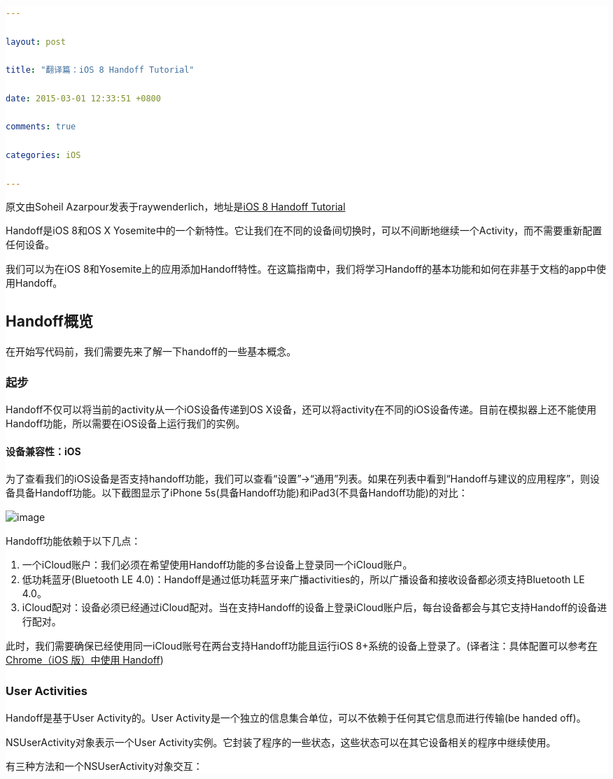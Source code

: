 ```yaml
---

layout: post

title: "翻译篇：iOS 8 Handoff Tutorial"

date: 2015-03-01 12:33:51 +0800

comments: true

categories: iOS

---
```


原文由Soheil Azarpour发表于raywenderlich，地址是[iOS 8 Handoff Tutorial](http://www.raywenderlich.com/84174/ios-8-handoff-tutorial)

Handoff是iOS 8和OS X Yosemite中的一个新特性。它让我们在不同的设备间切换时，可以不间断地继续一个Activity，而不需要重新配置任何设备。

我们可以为在iOS 8和Yosemite上的应用添加Handoff特性。在这篇指南中，我们将学习Handoff的基本功能和如何在非基于文档的app中使用Handoff。

## Handoff概览

在开始写代码前，我们需要先来了解一下handoff的一些基本概念。

### 起步

Handoff不仅可以将当前的activity从一个iOS设备传递到OS X设备，还可以将activity在不同的iOS设备传递。目前在模拟器上还不能使用Handoff功能，所以需要在iOS设备上运行我们的实例。

#### 设备兼容性：iOS

为了查看我们的iOS设备是否支持handoff功能，我们可以查看“设置”->“通用”列表。如果在列表中看到“Handoff与建议的应用程序”，则设备具备Handoff功能。以下截图显示了iPhone 5s(具备Handoff功能)和iPad3(不具备Handoff功能)的对比：

![image](http://cdn5.raywenderlich.com/wp-content/uploads/2014/10/settings_screenshots-436x320.jpg)

Handoff功能依赖于以下几点：

1. 一个iCloud账户：我们必须在希望使用Handoff功能的多台设备上登录同一个iCloud账户。
2. 低功耗蓝牙(Bluetooth LE 4.0)：Handoff是通过低功耗蓝牙来广播activities的，所以广播设备和接收设备都必须支持Bluetooth LE 4.0。
3. iCloud配对：设备必须已经通过iCloud配对。当在支持Handoff的设备上登录iCloud账户后，每台设备都会与其它支持Handoff的设备进行配对。

此时，我们需要确保已经使用同一iCloud账号在两台支持Handoff功能且运行iOS 8+系统的设备上登录了。(译者注：具体配置可以参考[在 Chrome（iOS 版）中使用 Handoff](https://support.google.com/chrome/answer/6153783?hl=zh-Hans))

### User Activities

Handoff是基于User Activity的。User Activity是一个独立的信息集合单位，可以不依赖于任何其它信息而进行传输(be handed off)。

NSUserActivity对象表示一个User Activity实例。它封装了程序的一些状态，这些状态可以在其它设备相关的程序中继续使用。

有三种方法和一个NSUserActivity对象交互：
